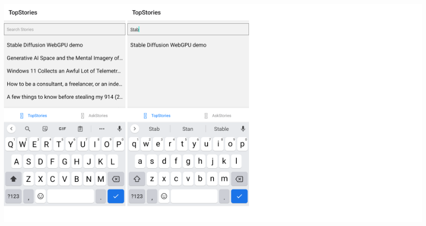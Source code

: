 <img src="../resources%20(ignore)/img/04/research-task-7.png" width="250" height="444" /> <img src="../resources%20(ignore)/img/04/research-task-8.png" width="250" height="444" />